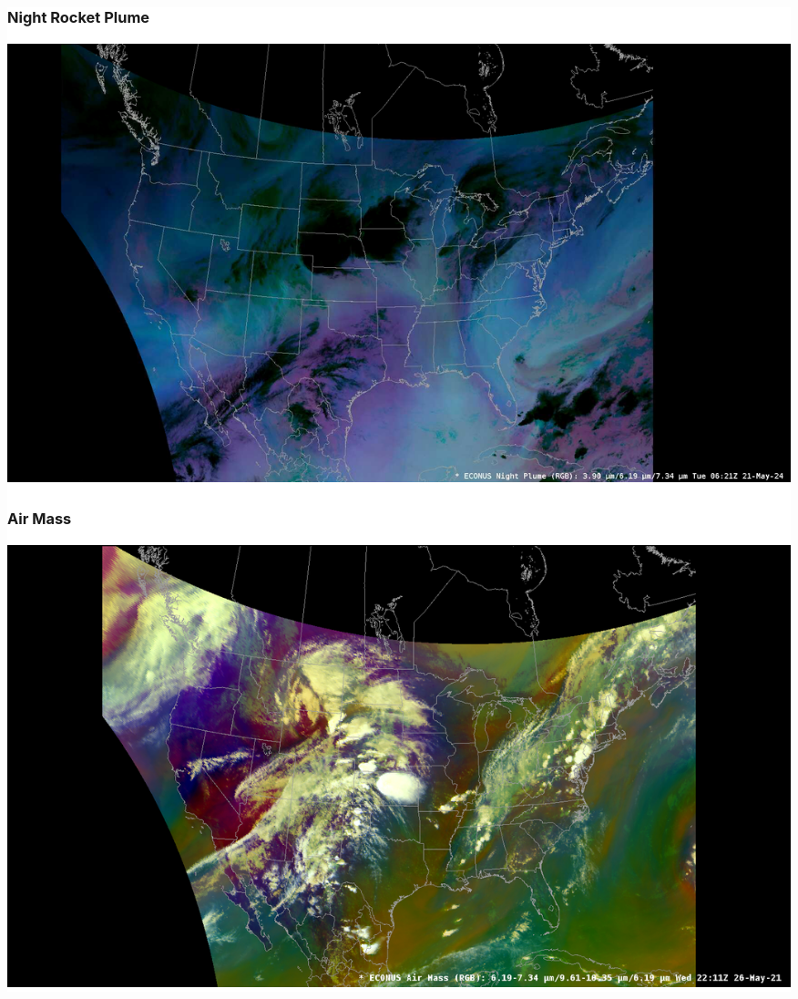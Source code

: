 ### Night Rocket Plume

![](../images/RGB-NightRocketPlume.png)

### Air Mass

![](../images/RGB-08-AirMass.png)
